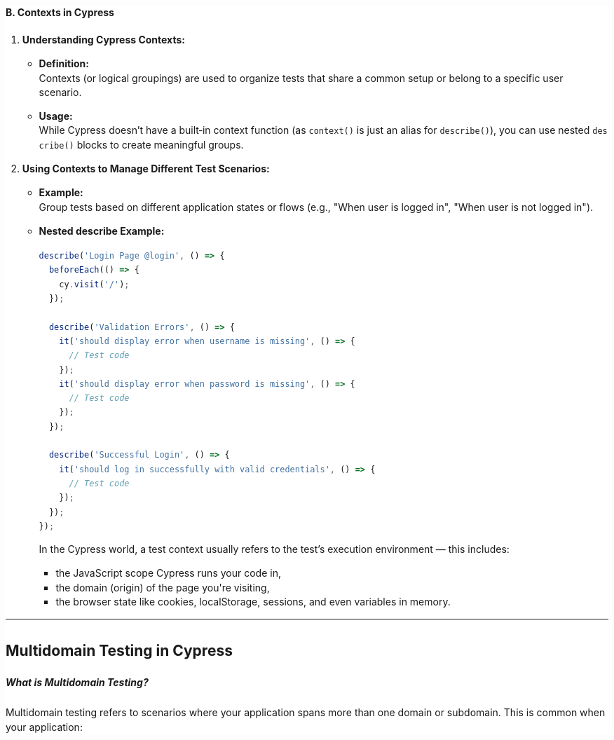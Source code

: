 
#### **B. Contexts in Cypress**

1. **Understanding Cypress Contexts:**
   - **Definition:**  
     Contexts (or logical groupings) are used to organize tests that share a common setup or belong to a specific user scenario.
     
    
   - **Usage:**  
     While Cypress doesn’t have a built‑in context function (as `context()` is just an alias for `describe()`), you can use nested `describe()` blocks to create meaningful groups.

2. **Using Contexts to Manage Different Test Scenarios:**
   - **Example:**  
     Group tests based on different application states or flows (e.g., "When user is logged in", "When user is not logged in").
   - **Nested describe Example:**
     ```javascript
     describe('Login Page @login', () => {
       beforeEach(() => {
         cy.visit('/');
       });

       describe('Validation Errors', () => {
         it('should display error when username is missing', () => {
           // Test code
         });
         it('should display error when password is missing', () => {
           // Test code
         });
       });

       describe('Successful Login', () => {
         it('should log in successfully with valid credentials', () => {
           // Test code
         });
       });
     });
     ```

      In the Cypress world, a test context usually refers to the test’s execution environment — this includes:
        - the JavaScript scope Cypress runs your code in,
        - the domain (origin) of the page you're visiting,
        - the browser state like cookies, localStorage, sessions, and even variables in memory.
---

## Multidomain Testing in Cypress

##### **What is Multidomain Testing?**

Multidomain testing refers to scenarios where your application spans more than one domain or subdomain. This is common when your application:
